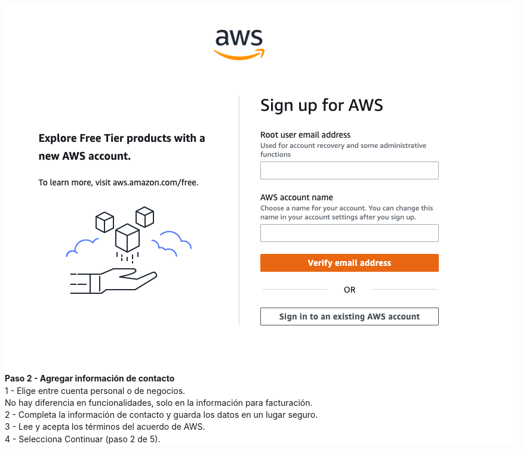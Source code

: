 ![Seleccionar credenciales](/Assets/image_1.2.PNG)

**Paso 2 - Agregar información de contacto**  
1 - Elige entre cuenta personal o de negocios.  
No hay diferencia en funcionalidades, solo en la información para facturación.  
2 - Completa la información de contacto y guarda los datos en un lugar seguro.  
3 - Lee y acepta los términos del acuerdo de AWS.  
4 - Selecciona Continuar (paso 2 de 5).  